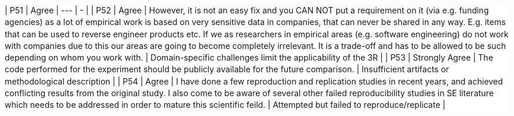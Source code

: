 | P51  | Agree                      | \---                                                                                                                                                                                                                                                                                                                                                                                                                                                                                                                                                                                                                                                                                                                                                                                                                                                                                                                                                                                                                            | \-                                                                                                                                                                                        |
| P52  | Agree                      | However, it is not an easy fix and you CAN NOT put a requirement on it (via e.g. funding agencies) as a lot of empirical work is based on very sensitive data in companies, that can never be shared in any way. E.g. items that can be used to reverse engineer products etc. If we as researchers in empirical areas (e.g. software engineering) do not work with companies due to this our areas are going to become completely irrelevant. It is a trade-off and has to be allowed to be such depending on whom you work with.                                                                                                                                                                                                                                                                                                                                                                                                                                                                                              | Domain-specific challenges limit the applicability of the 3R                                                                                                                              |
| P53  | Strongly Agree             | The code performed for the experiment should be publicly available for the future comparison.                                                                                                                                                                                                                                                                                                                                                                                                                                                                                                                                                                                                                                                                                                                                                                                                                                                                                                                                   | Insufficient artifacts or methodological description                                                                                                                                      |
| P54  | Agree                      | I have done a few reproduction and replication studies in recent years, and achieved conflicting results from the original study. I also come to be aware of several other failed reproducibility studies in SE literature which needs to be addressed in order to mature this scientific feild.                                                                                                                                                                                                                                                                                                                                                                                                                                                                                                                                                                                                                                                                                                                                | Attempted but failed to reproduce/replicate                                                                                                                                               |